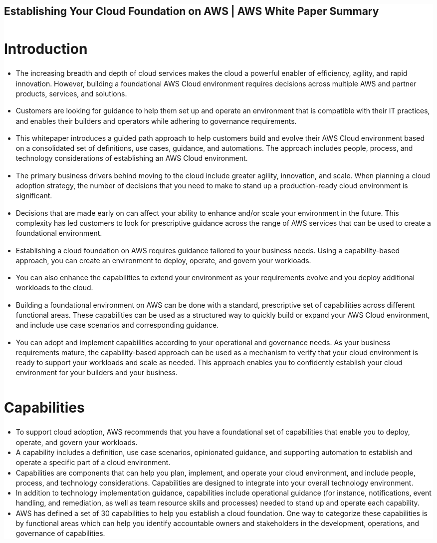## Establishing Your Cloud Foundation on AWS | AWS White Paper Summary

# Introduction

* The increasing breadth and depth of cloud services makes the cloud a powerful enabler of efficiency, agility, and rapid innovation. However, building a foundational AWS Cloud environment requires decisions across multiple AWS and partner products, services, and solutions. 
* Customers are looking for guidance to help them set up and operate an environment that is compatible with their IT practices, and enables their builders and operators while adhering to governance requirements.

* This whitepaper introduces a guided path approach to help customers build and evolve their AWS Cloud environment based on a consolidated set of definitions, use cases, guidance, and automations. The approach includes people, process, and technology considerations of establishing an AWS Cloud environment.

* The primary business drivers behind moving to the cloud include greater agility, innovation, and scale. When planning a cloud adoption strategy, the number of decisions that you need to make to stand up a production-ready cloud environment is significant. 
* Decisions that are made early on can affect your ability to enhance and/or scale your environment in the future. This complexity has led customers to look for prescriptive guidance across the range of AWS services that can be used to create a foundational environment.
* Establishing a cloud foundation on AWS requires guidance tailored to your business needs. Using a capability-based approach, you can create an environment to deploy, operate, and govern your workloads. 
* You can also enhance the capabilities to extend your environment as your requirements evolve and you deploy additional workloads to the cloud.
* Building a foundational environment on AWS can be done with a standard, prescriptive set of capabilities across different functional areas. These capabilities can be used as a structured way to quickly build or expand your AWS Cloud environment, and include use case scenarios and corresponding guidance.
* You can adopt and implement capabilities according to your operational and governance needs. As your business requirements mature, the capability-based approach can be used as a mechanism to verify that your cloud environment is ready to support your workloads and scale as needed. This approach enables you to confidently establish your cloud environment for your builders and your business.

# Capabilities

* To support cloud adoption, AWS recommends that you have a foundational set of capabilities that enable you to deploy, operate, and govern your workloads.
* A capability includes a definition, use case scenarios, opinionated guidance, and supporting automation to establish and operate a specific part of a cloud environment. 
* Capabilities are components that can help you plan, implement, and operate your cloud environment, and include people, process, and technology considerations. Capabilities are designed to integrate into your overall technology environment.
* In addition to technology implementation guidance, capabilities include operational guidance (for instance, notifications, event handling, and remediation, as well as team resource skills and processes) needed to stand up and operate each capability. 
* AWS has defined a set of 30 capabilities to help you establish a cloud foundation. One way to categorize these capabilities is by functional areas which can help you identify accountable owners and stakeholders in the development, operations, and governance of capabilities. 
